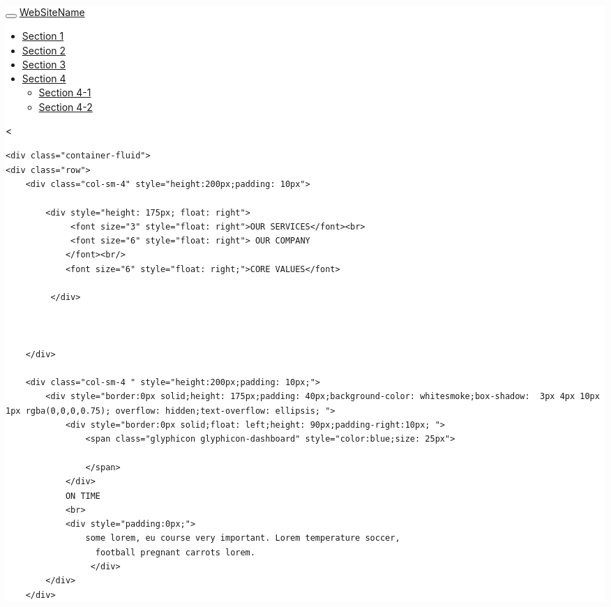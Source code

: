 <nav class="navbar navbar-inverse navbar-fixed-top">
  <div class="container-fluid">
    <div class="navbar-header">
        <button type="button" class="navbar-toggle" data-toggle="collapse" data-target="#myNavbar">
          <span class="icon-bar"></span>
          <span class="icon-bar"></span>
          <span class="icon-bar"></span>                        
      </button>
      <a class="navbar-brand" href="#">WebSiteName</a>
    </div>
    <div>
      <div class="collapse navbar-collapse" id="myNavbar">
        <ul class="nav navbar-nav">
          <li><a href="#section1">Section 1</a></li>
          <li><a href="#section2">Section 2</a></li>
          <li><a href="#section3">Section 3</a></li>
          <li class="dropdown"><a class="dropdown-toggle" data-toggle="dropdown" href="#">Section 4 <span class="caret"></span></a>
            <ul class="dropdown-menu">
              <li><a href="#section41">Section 4-1</a></li>
              <li><a href="#section42">Section 4-2</a></li>
            </ul>
          </li>
        </ul>
      </div>
    </div>
  </div>
</nav>    
<
<div id="section1" class="container-fluid">
    
    <div class="container-fluid">
    <div class="row">
        <div class="col-sm-4" style="height:200px;padding: 10px">
           
            <div style="height: 175px; float: right">
                 <font size="3" style="float: right">OUR SERVICES</font><br>
                 <font size="6" style="float: right"> OUR COMPANY
                </font><br/>
                <font size="6" style="float: right;">CORE VALUES</font>
                                                                           
             </div>
        
        
        
        </div>
        
        <div class="col-sm-4 " style="height:200px;padding: 10px;">
            <div style="border:0px solid;height: 175px;padding: 40px;background-color: whitesmoke;box-shadow:  3px 4px 10px 1px rgba(0,0,0,0.75); overflow: hidden;text-overflow: ellipsis; ">
                <div style="border:0px solid;float: left;height: 90px;padding-right:10px; ">
                    <span class="glyphicon glyphicon-dashboard" style="color:blue;size: 25px">
                        
                    </span> 
                </div>
                ON TIME  
                <br>
                <div style="padding:0px;"> 
                    some lorem, eu course very important. Lorem temperature soccer,
                      football pregnant carrots lorem.
                     </div>
            </div>
        </div>
       